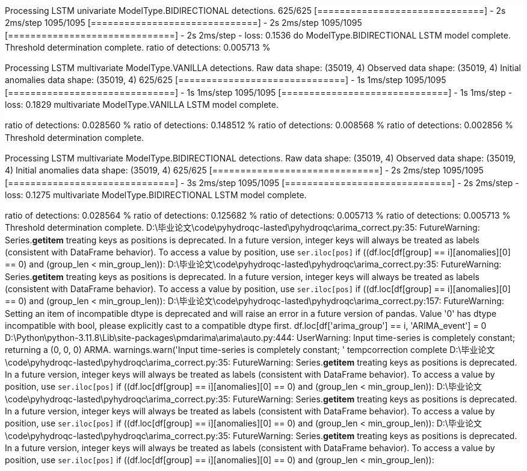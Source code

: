 Processing LSTM univariate ModelType.BIDIRECTIONAL detections.
625/625 [==============================] - 2s 2ms/step
1095/1095 [==============================] - 2s 2ms/step
1095/1095 [==============================] - 2s 2ms/step - loss: 0.1536
do ModelType.BIDIRECTIONAL LSTM model complete.
Threshold determination complete.
ratio of detections: 0.005713 %

Processing LSTM multivariate ModelType.VANILLA detections.
Raw data shape: (35019, 4)
Observed data shape: (35019, 4)
Initial anomalies data shape: (35019, 4)
625/625 [==============================] - 1s 1ms/step
1095/1095 [==============================] - 1s 1ms/step
1095/1095 [==============================] - 1s 1ms/step - loss: 0.1829
multivariate ModelType.VANILLA LSTM model complete.

ratio of detections: 0.028560 %
ratio of detections: 0.148512 %
ratio of detections: 0.008568 %
ratio of detections: 0.002856 %
Threshold determination complete.

Processing LSTM multivariate ModelType.BIDIRECTIONAL detections.
Raw data shape: (35019, 4)
Observed data shape: (35019, 4)
Initial anomalies data shape: (35019, 4)
625/625 [==============================] - 2s 2ms/step
1095/1095 [==============================] - 3s 2ms/step
1095/1095 [==============================] - 2s 2ms/step - loss: 0.1275
multivariate ModelType.BIDIRECTIONAL LSTM model complete.

ratio of detections: 0.028564 %
ratio of detections: 0.125682 %
ratio of detections: 0.005713 %
ratio of detections: 0.005713 %
Threshold determination complete.
D:\毕业论文\code\pyhydroqc-lasted\pyhydroqc\arima_correct.py:35: FutureWarning: Series.__getitem__ treating keys as positions is deprecated. In a future version, integer keys will always be treated as labels (consistent with DataFrame behavior). To access a value by position, use `ser.iloc[pos]`
  if ((df.loc[df[group] == i][anomalies][0] == 0) and (group_len < min_group_len)):
D:\毕业论文\code\pyhydroqc-lasted\pyhydroqc\arima_correct.py:35: FutureWarning: Series.__getitem__ treating keys as positions is deprecated. In a future version, integer keys will always be treated as labels (consistent with DataFrame behavior). To access a value by position, use `ser.iloc[pos]`
  if ((df.loc[df[group] == i][anomalies][0] == 0) and (group_len < min_group_len)):
D:\毕业论文\code\pyhydroqc-lasted\pyhydroqc\arima_correct.py:157: FutureWarning: Setting an item of incompatible dtype is deprecated and will raise an error in a future version of pandas. Value '0' has dtype incompatible with bool, please explicitly cast to a compatible dtype first.
  df.loc[df['arima_group'] == i, 'ARIMA_event'] = 0
D:\Python\python-3.11.8\Lib\site-packages\pmdarima\arima\auto.py:444: UserWarning: Input time-series is completely constant; returning a (0, 0, 0) ARMA.
  warnings.warn('Input time-series is completely constant; '
tempcorrection complete
D:\毕业论文\code\pyhydroqc-lasted\pyhydroqc\arima_correct.py:35: FutureWarning: Series.__getitem__ treating keys as positions is deprecated. In a future version, integer keys will always be treated as labels (consistent with DataFrame behavior). To access a value by position, use `ser.iloc[pos]`
  if ((df.loc[df[group] == i][anomalies][0] == 0) and (group_len < min_group_len)):
D:\毕业论文\code\pyhydroqc-lasted\pyhydroqc\arima_correct.py:35: FutureWarning: Series.__getitem__ treating keys as positions is deprecated. In a future version, integer keys will always be treated as labels (consistent with DataFrame behavior). To access a value by position, use `ser.iloc[pos]`
  if ((df.loc[df[group] == i][anomalies][0] == 0) and (group_len < min_group_len)):
D:\毕业论文\code\pyhydroqc-lasted\pyhydroqc\arima_correct.py:35: FutureWarning: Series.__getitem__ treating keys as positions is deprecated. In a future version, integer keys will always be treated as labels (consistent with DataFrame behavior). To access a value by position, use `ser.iloc[pos]`
  if ((df.loc[df[group] == i][anomalies][0] == 0) and (group_len < min_group_len)):